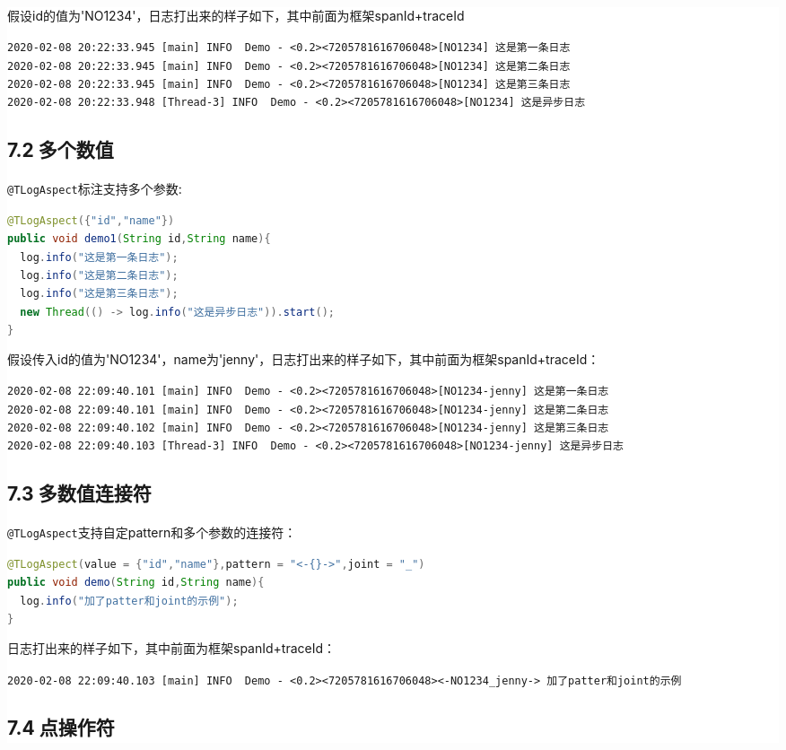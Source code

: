 假设id的值为'NO1234'，日志打出来的样子如下，其中前面为框架spanId+traceId

```
2020-02-08 20:22:33.945 [main] INFO  Demo - <0.2><7205781616706048>[NO1234] 这是第一条日志
2020-02-08 20:22:33.945 [main] INFO  Demo - <0.2><7205781616706048>[NO1234] 这是第二条日志
2020-02-08 20:22:33.945 [main] INFO  Demo - <0.2><7205781616706048>[NO1234] 这是第三条日志
2020-02-08 20:22:33.948 [Thread-3] INFO  Demo - <0.2><7205781616706048>[NO1234] 这是异步日志
```



## 7.2 多个数值

`@TLogAspect`标注支持多个参数:

```java
@TLogAspect({"id","name"})
public void demo1(String id,String name){
  log.info("这是第一条日志");
  log.info("这是第二条日志");
  log.info("这是第三条日志");
  new Thread(() -> log.info("这是异步日志")).start();
}
```

假设传入id的值为'NO1234'，name为'jenny'，日志打出来的样子如下，其中前面为框架spanId+traceId：

```
2020-02-08 22:09:40.101 [main] INFO  Demo - <0.2><7205781616706048>[NO1234-jenny] 这是第一条日志
2020-02-08 22:09:40.101 [main] INFO  Demo - <0.2><7205781616706048>[NO1234-jenny] 这是第二条日志
2020-02-08 22:09:40.102 [main] INFO  Demo - <0.2><7205781616706048>[NO1234-jenny] 这是第三条日志
2020-02-08 22:09:40.103 [Thread-3] INFO  Demo - <0.2><7205781616706048>[NO1234-jenny] 这是异步日志
```



## 7.3 多数值连接符

`@TLogAspect`支持自定pattern和多个参数的连接符：

```java
@TLogAspect(value = {"id","name"},pattern = "<-{}->",joint = "_")
public void demo(String id,String name){
  log.info("加了patter和joint的示例");
}
```

日志打出来的样子如下，其中前面为框架spanId+traceId：

```
2020-02-08 22:09:40.103 [main] INFO  Demo - <0.2><7205781616706048><-NO1234_jenny-> 加了patter和joint的示例
```



## 7.4 点操作符
